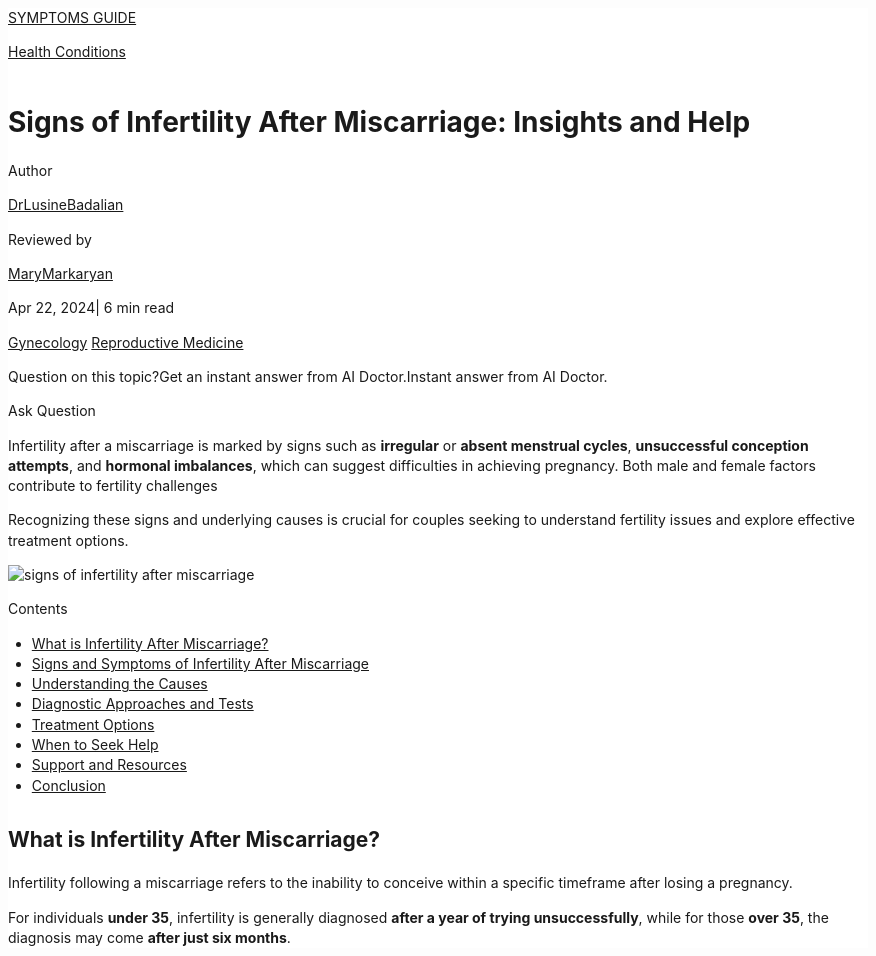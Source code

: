 [SYMPTOMS GUIDE](https://docus.ai/symptoms-guide)

[Health Conditions](https://docus.ai/symptoms-guide/category/health-conditions)

# Signs of Infertility After Miscarriage: Insights and Help

Author

[DrLusineBadalian](https://docus.ai/author/dr-lusine-badalian)

Reviewed by

[MaryMarkaryan](https://docus.ai/author/mary-markaryan)

Apr 22, 2024\| 6 min read

[Gynecology](https://docus.ai/tags/gynecology) [Reproductive Medicine](https://docus.ai/tags/reproductive-medicine)

Question on this topic?Get an instant answer from AI Doctor.Instant answer from AI Doctor.

Ask Question

Infertility after a miscarriage is marked by signs such as **irregular** or **absent menstrual cycles**, **unsuccessful conception attempts**, and **hormonal imbalances**, which can suggest difficulties in achieving pregnancy. Both male and female factors contribute to fertility challenges

Recognizing these signs and underlying causes is crucial for couples seeking to understand fertility issues and explore effective treatment options.

![signs of infertility after miscarriage](https://docus.ai/_next/image?url=https%3A%2F%2Fdocus-live-cms-storage-us.s3.amazonaws.com%2Fproduct_guide%2Fimages%2Fsections%2F78766fd3bdf72f137f0611b366a7ba54.png&w=3840&q=100)

Contents

- [What is Infertility After Miscarriage?](https://docus.ai/symptoms-guide/signs-of-infertility-after-miscarriage#what-is-infertility-after-miscarriage)
- [Signs and Symptoms of Infertility After Miscarriage](https://docus.ai/symptoms-guide/signs-of-infertility-after-miscarriage#signs-and-symptoms-of-infertility-after-miscarriage)
- [Understanding the Causes](https://docus.ai/symptoms-guide/signs-of-infertility-after-miscarriage#understanding-the-causes)
- [Diagnostic Approaches and Tests](https://docus.ai/symptoms-guide/signs-of-infertility-after-miscarriage#diagnostic-approaches-and-tests)
- [Treatment Options](https://docus.ai/symptoms-guide/signs-of-infertility-after-miscarriage#treatment-options)
- [When to Seek Help](https://docus.ai/symptoms-guide/signs-of-infertility-after-miscarriage#when-to-seek-help)
- [Support and Resources](https://docus.ai/symptoms-guide/signs-of-infertility-after-miscarriage#support-and-resources)
- [Conclusion](https://docus.ai/symptoms-guide/signs-of-infertility-after-miscarriage#conclusion)

## What is Infertility After Miscarriage?

Infertility following a miscarriage refers to the inability to conceive within a specific timeframe after losing a pregnancy.

For individuals **under 35**, infertility is generally diagnosed **after a year of trying unsuccessfully**, while for those **over 35**, the diagnosis may come **after just six months**.
